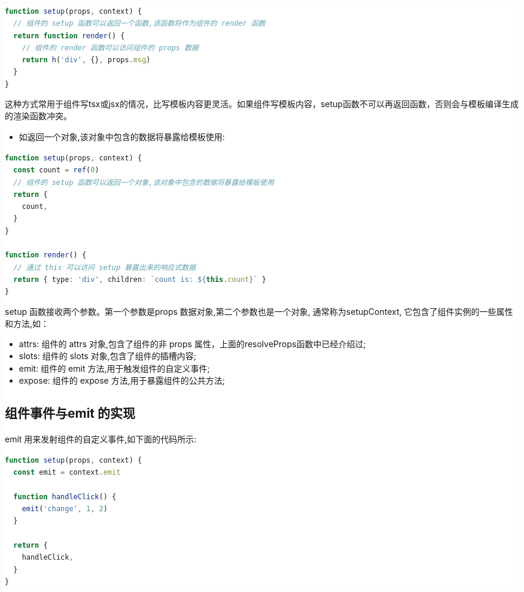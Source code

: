 ```ts
function setup(props, context) {
  // 组件的 setup 函数可以返回一个函数,该函数将作为组件的 render 函数
  return function render() {
    // 组件的 render 函数可以访问组件的 props 数据
    return h('div', {}, props.msg)
  }
}

```

这种方式常用于组件写tsx或jsx的情况，比写模板内容更灵活。如果组件写模板内容，setup函数不可以再返回函数，否则会与模板编译生成的渲染函数冲突。

- 如返回一个对象,该对象中包含的数据将暴露给模板使用:  

```ts
function setup(props, context) {
  const count = ref(0)
  // 组件的 setup 函数可以返回一个对象,该对象中包含的数据将暴露给模板使用
  return {
    count,
  }
}

function render() {
  // 通过 this 可以访问 setup 暴露出来的响应式数据
  return { type: 'div', children: `count is: ${this.count}` }
}

```
setup 函数接收两个参数。第一个参数是props 数据对象,第二个参数也是一个对象,
通常称为setupContext, 它包含了组件实例的一些属性和方法,如：

- attrs: 组件的 attrs 对象,包含了组件的非 props 属性，上面的resolveProps函数中已经介绍过;
- slots: 组件的 slots 对象,包含了组件的插槽内容;
- emit: 组件的 emit 方法,用于触发组件的自定义事件;
- expose: 组件的 expose 方法,用于暴露组件的公共方法;

## 组件事件与emit 的实现

emit 用来发射组件的自定义事件,如下面的代码所示:

```ts
function setup(props, context) {
  const emit = context.emit

  function handleClick() {
    emit('change', 1, 2)
  }

  return {
    handleClick,
  }
}

```
